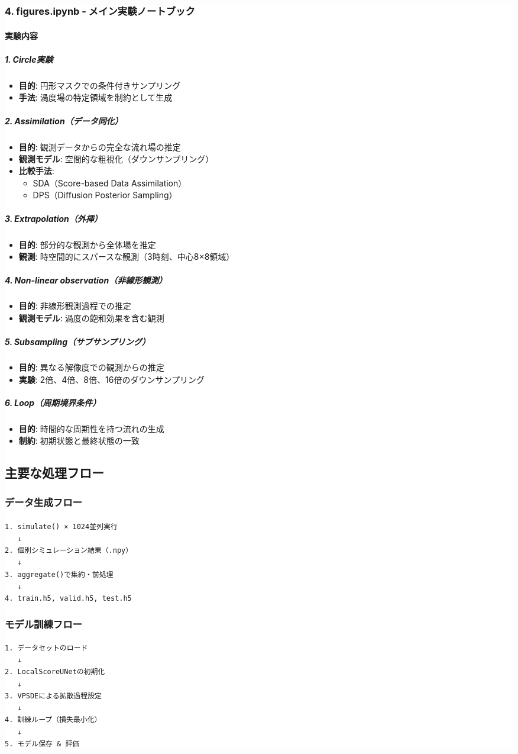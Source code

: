 ### 4. **figures.ipynb** - メイン実験ノートブック

#### 実験内容

##### 1. Circle実験
- **目的**: 円形マスクでの条件付きサンプリング
- **手法**: 渦度場の特定領域を制約として生成

##### 2. Assimilation（データ同化）
- **目的**: 観測データからの完全な流れ場の推定
- **観測モデル**: 空間的な粗視化（ダウンサンプリング）
- **比較手法**:
  - SDA（Score-based Data Assimilation）
  - DPS（Diffusion Posterior Sampling）

##### 3. Extrapolation（外挿）
- **目的**: 部分的な観測から全体場を推定
- **観測**: 時空間的にスパースな観測（3時刻、中心8×8領域）

##### 4. Non-linear observation（非線形観測）
- **目的**: 非線形観測過程での推定
- **観測モデル**: 渦度の飽和効果を含む観測

##### 5. Subsampling（サブサンプリング）
- **目的**: 異なる解像度での観測からの推定
- **実験**: 2倍、4倍、8倍、16倍のダウンサンプリング

##### 6. Loop（周期境界条件）
- **目的**: 時間的な周期性を持つ流れの生成
- **制約**: 初期状態と最終状態の一致

## 主要な処理フロー

### データ生成フロー
```
1. simulate() × 1024並列実行
   ↓
2. 個別シミュレーション結果（.npy）
   ↓
3. aggregate()で集約・前処理
   ↓
4. train.h5, valid.h5, test.h5
```

### モデル訓練フロー
```
1. データセットのロード
   ↓
2. LocalScoreUNetの初期化
   ↓
3. VPSDEによる拡散過程設定
   ↓
4. 訓練ループ（損失最小化）
   ↓
5. モデル保存 & 評価
```
